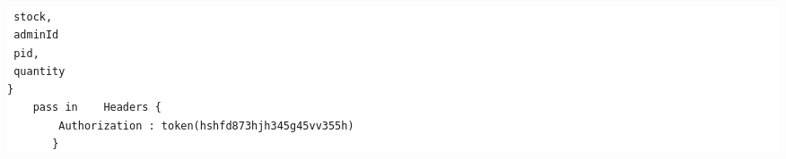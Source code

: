      stock,
     adminId
     pid,
     quantity
    }
        pass in    Headers {
            Authorization : token(hshfd873hjh345g45vv355h)
           }